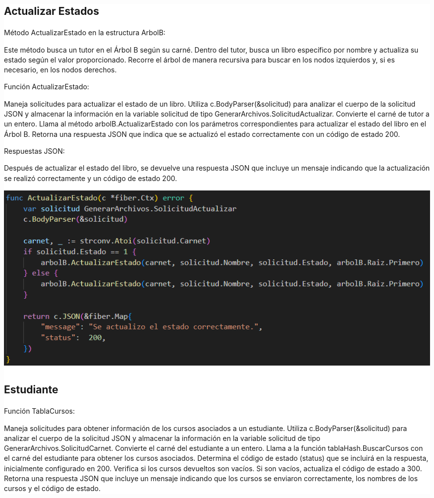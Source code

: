 ## Actualizar Estados

Método ActualizarEstado en la estructura ArbolB:

Este método busca un tutor en el Árbol B según su carné.
Dentro del tutor, busca un libro específico por nombre y actualiza su estado según el valor proporcionado.
Recorre el árbol de manera recursiva para buscar en los nodos izquierdos y, si es necesario, en los nodos derechos.

Función ActualizarEstado:

Maneja solicitudes para actualizar el estado de un libro.
Utiliza c.BodyParser(&solicitud) para analizar el cuerpo de la solicitud JSON y almacenar la información en la variable solicitud de tipo GenerarArchivos.SolicitudActualizar.
Convierte el carné de tutor a un entero.
Llama al método arbolB.ActualizarEstado con los parámetros correspondientes para actualizar el estado del libro en el Árbol B.
Retorna una respuesta JSON que indica que se actualizó el estado correctamente con un código de estado 200.

Respuestas JSON:

Después de actualizar el estado del libro, se devuelve una respuesta JSON que incluye un mensaje indicando que la actualización se realizó correctamente y un código de estado 200.

![Lenguajes_go](../img/PrincipalAdminActualizarEstado.png)

## Estudiante

Función TablaCursos:

Maneja solicitudes para obtener información de los cursos asociados a un estudiante.
Utiliza c.BodyParser(&solicitud) para analizar el cuerpo de la solicitud JSON y almacenar la información en la variable solicitud de tipo GenerarArchivos.SolicitudCarnet.
Convierte el carné del estudiante a un entero.
Llama a la función tablaHash.BuscarCursos con el carné del estudiante para obtener los cursos asociados.
Determina el código de estado (status) que se incluirá en la respuesta, inicialmente configurado en 200.
Verifica si los cursos devueltos son vacíos. Si son vacíos, actualiza el código de estado a 300.
Retorna una respuesta JSON que incluye un mensaje indicando que los cursos se enviaron correctamente, los nombres de los cursos y el código de estado.
